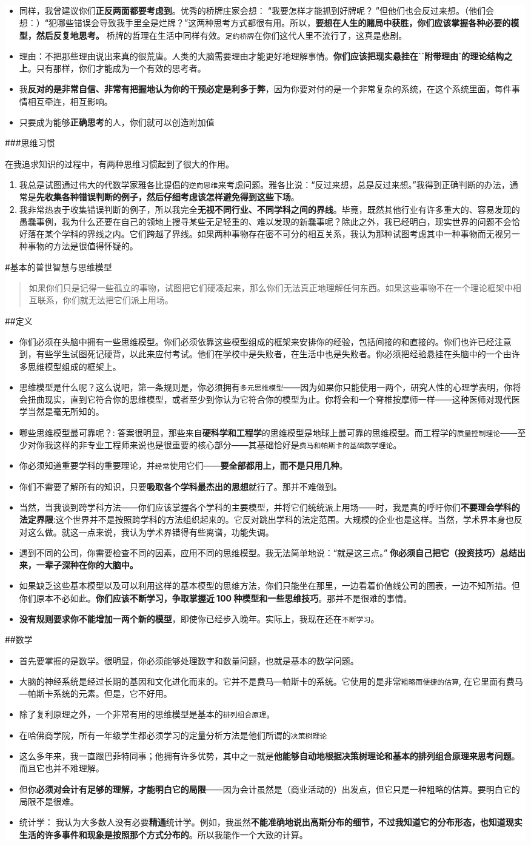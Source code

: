 - 同样，我曾建议你们**正反两面都要考虑到**。优秀的桥牌庄家会想： “我要怎样才能抓到好牌呢？ ”但他们也会反过来想。（他们会想：）“犯哪些错误会导致我手里全是烂牌？”这两种思考方式都很有用。所以，**要想在人生的赌局中获胜，你们应该掌握各种必要的模型，然后反复地思考。** 桥牌的哲理在生活中同样有效。`定约桥牌`在你们这代人里不流行了，这真是悲剧。

- 理由：不把那些理由说出来真的很荒唐。人类的大脑需要理由才能更好地理解事情。**你们应该把现实悬挂在``附带理由`的理论结构之上**。只有那样，你们才能成为一个有效的思考者。

- 我**反对的是非常自信、非常有把握地认为你的干预必定是利多于弊**，因为你要对付的是一个非常复杂的系统，在这个系统里面，每件事情相互牵连，相互影响。

- 只要成为能够**正确思考**的人，你们就可以创造附加值

###思维习惯

在我追求知识的过程中，有两种思维习惯起到了很大的作用。

1. 我总是试图通过伟大的代数学家雅各比提倡的`逆向思维`来考虑问题。雅各比说：“反过来想，总是反过来想。”我得到正确判断的办法，通常是**先收集各种错误判断的例子，然后仔细考虑该怎样避免得到这些下场**。
2. 我非常热衷于收集错误判断的例子，所以我完全**无视不同行业、不同学科之间的界线**。毕竟，既然其他行业有许多重大的、容易发现的愚蠢事例，我为什么还要在自己的领地上搜寻某些无足轻重的、难以发现的新蠢事呢？除此之外，我已经明白，现实世界的问题不会恰好落在某个学科的界线之内。它们跨越了界线。如果两种事物存在密不可分的相互关系，我认为那种试图考虑其中一种事物而无视另一种事物的方法是很值得怀疑的。

#基本的普世智慧与思维模型

> 如果你们只是记得一些孤立的事物，试图把它们硬凑起来，那么你们无法真正地理解任何东西。如果这些事物不在一个理论框架中相互联系，你们就无法把它们派上用场。

##定义

- 你们必须在头脑中拥有一些思维模型。你们必须依靠这些模型组成的框架来安排你的经验，包括间接的和直接的。你们也许已经注意到，有些学生试图死记硬背，以此来应付考试。他们在学校中是失败者，在生活中也是失败者。你必须把经验悬挂在头脑中的一个由许多思维模型组成的框架上。

- 思维模型是什么呢？这么说吧，第一条规则是，你必须拥有`多元思维模型`——因为如果你只能使用一两个，研究人性的心理学表明，你将会扭曲现实，直到它符合你的思维模型，或者至少到你认为它符合你的模型为止。你将会和一个脊椎按摩师一样——这种医师对现代医学当然是毫无所知的。

- 哪些思维模型最可靠呢？: 答案很明显，那些来自**硬科学和工程学**的思维模型是地球上最可靠的思维模型。而工程学的`质量控制理论`——至少对你我这样的非专业工程师来说也是很重要的核心部分——其基础恰好是`费马和帕斯卡的基础数学理论`。

- 你必须知道重要学科的重要理论，并`经常`使用它们——**要全部都用上，而不是只用几种**。

- 你们不需要了解所有的知识，只要**吸取各个学科最杰出的思想**就行了。那并不难做到。

- 当然，当我谈到跨学科方法——你们应该掌握各个学科的主要模型，并将它们统统派上用场——时，我是真的呼吁你们**不要理会学科的法定界限**:这个世界并不是按照跨学科的方法组织起来的。它反对跳出学科的法定范围。大规模的企业也是这样。当然，学术界本身也反对这么做。就这一点来说，我认为学术界错得有些离谱，功能失调。

- 遇到不同的公司，你需要检查不同的因素，应用不同的思维模型。我无法简单地说：“就是这三点。” **你必须自己把它（投资技巧）总结出来，一辈子深种在你的大脑中。**

- 如果缺乏这些基本模型以及可以利用这样的基本模型的思维方法，你们只能坐在那里，一边看着价值线公司的图表，一边不知所措。但你们原本不必如此。**你们应该不断学习，争取掌握近 100 种模型和一些思维技巧**。那并不是很难的事情。

- **没有规则要求你不能增加一两个新的模型**，即使你已经步入晚年。实际上，我现在还在`不断学习`。

##数学

- 首先要掌握的是数学。很明显，你必须能够处理数字和数量问题，也就是基本的数学问题。

- 大脑的神经系统是经过长期的基因和文化进化而来的。它并不是费马—帕斯卡的系统。它使用的是非常`粗略而便捷的估算`, 在它里面有费马—帕斯卡系统的元素。但是，它不好用。

- 除了复利原理之外，一个非常有用的思维模型是基本的`排列组合原理`。

- 在哈佛商学院，所有一年级学生都必须学习的定量分析方法是他们所谓的`决策树理论`

- 这么多年来，我一直跟巴菲特同事；他拥有许多优势，其中之一就是**他能够自动地根据决策树理论和基本的排列组合原理来思考问题**。而且它也并不难理解。
- 但你**必须对会计有足够的理解，才能明白它的局限**——因为会计虽然是（商业活动的）出发点，但它只是一种粗略的估算。要明白它的局限不是很难。

- 统计学： 我认为大多数人没有必要**精通**统计学。例如，我虽然**不能准确地说出高斯分布的细节，不过我知道它的分布形态，也知道现实生活的许多事件和现象是按照那个方式分布的**。所以我能作一个大致的计算。
